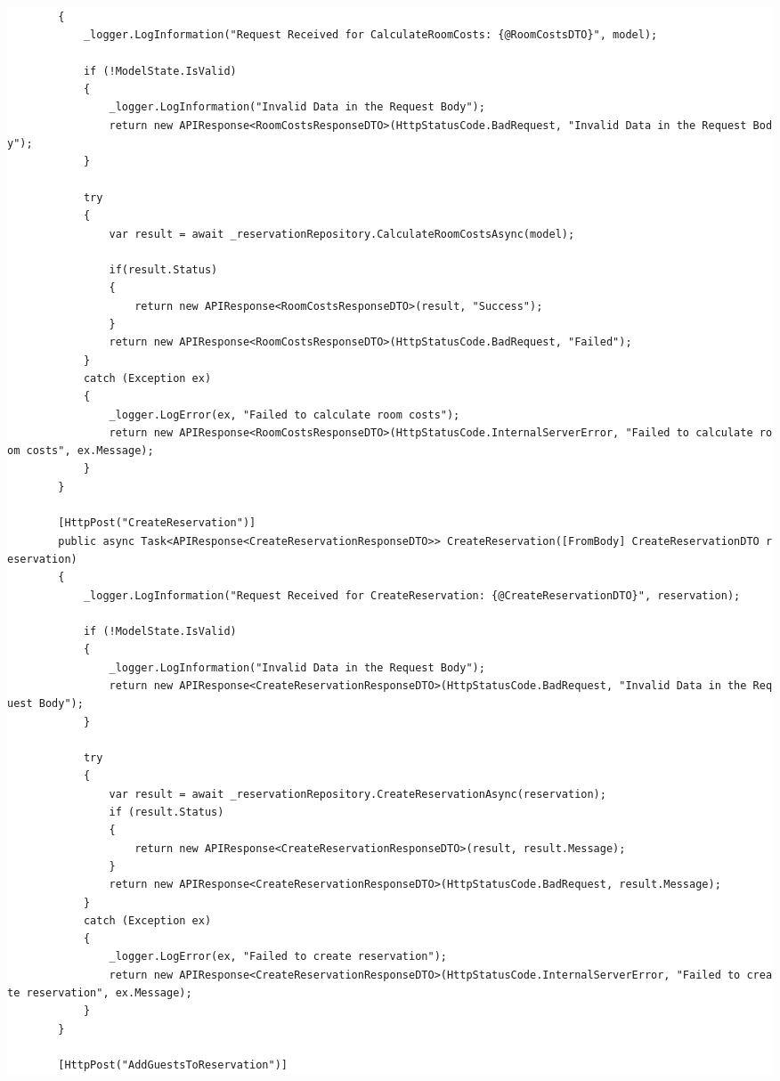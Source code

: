 ```
        {
            _logger.LogInformation("Request Received for CalculateRoomCosts: {@RoomCostsDTO}", model);

            if (!ModelState.IsValid)
            {
                _logger.LogInformation("Invalid Data in the Request Body");
                return new APIResponse<RoomCostsResponseDTO>(HttpStatusCode.BadRequest, "Invalid Data in the Request Body");
            }

            try
            {
                var result = await _reservationRepository.CalculateRoomCostsAsync(model);

                if(result.Status)
                {
                    return new APIResponse<RoomCostsResponseDTO>(result, "Success");
                }
                return new APIResponse<RoomCostsResponseDTO>(HttpStatusCode.BadRequest, "Failed");
            }
            catch (Exception ex)
            {
                _logger.LogError(ex, "Failed to calculate room costs");
                return new APIResponse<RoomCostsResponseDTO>(HttpStatusCode.InternalServerError, "Failed to calculate room costs", ex.Message);
            }
        }

        [HttpPost("CreateReservation")]
        public async Task<APIResponse<CreateReservationResponseDTO>> CreateReservation([FromBody] CreateReservationDTO reservation)
        {
            _logger.LogInformation("Request Received for CreateReservation: {@CreateReservationDTO}", reservation);

            if (!ModelState.IsValid)
            {
                _logger.LogInformation("Invalid Data in the Request Body");
                return new APIResponse<CreateReservationResponseDTO>(HttpStatusCode.BadRequest, "Invalid Data in the Request Body");
            }

            try
            {
                var result = await _reservationRepository.CreateReservationAsync(reservation);
                if (result.Status)
                {
                    return new APIResponse<CreateReservationResponseDTO>(result, result.Message);
                }
                return new APIResponse<CreateReservationResponseDTO>(HttpStatusCode.BadRequest, result.Message);
            }
            catch (Exception ex)
            {
                _logger.LogError(ex, "Failed to create reservation");
                return new APIResponse<CreateReservationResponseDTO>(HttpStatusCode.InternalServerError, "Failed to create reservation", ex.Message);
            }
        }

        [HttpPost("AddGuestsToReservation")]
```